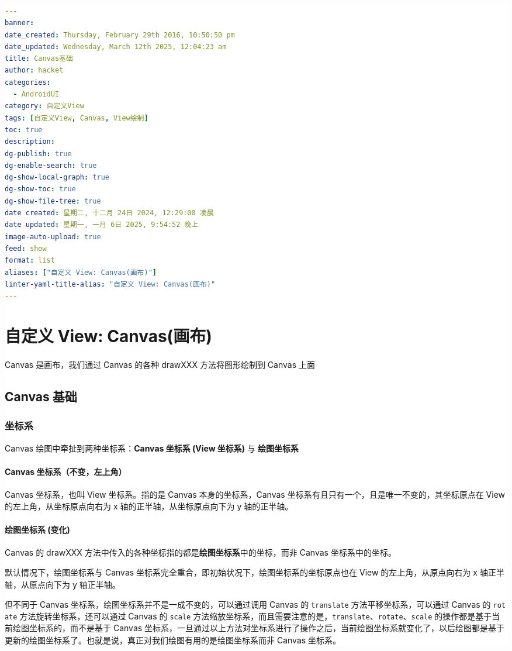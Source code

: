```yaml
---
banner: 
date_created: Thursday, February 29th 2016, 10:50:50 pm
date_updated: Wednesday, March 12th 2025, 12:04:23 am
title: Canvas基础
author: hacket
categories:
  - AndroidUI
category: 自定义View
tags: [自定义View, Canvas, View绘制]
toc: true
description: 
dg-publish: true
dg-enable-search: true
dg-show-local-graph: true
dg-show-toc: true
dg-show-file-tree: true
date created: 星期二, 十二月 24日 2024, 12:29:00 凌晨
date updated: 星期一, 一月 6日 2025, 9:54:52 晚上
image-auto-upload: true
feed: show
format: list
aliases: ["自定义 View: Canvas(画布)"]
linter-yaml-title-alias: "自定义 View: Canvas(画布)"
---
```


# 自定义 View: Canvas(画布)

Canvas 是画布，我们通过 Canvas 的各种 drawXXX 方法将图形绘制到 Canvas 上面

## Canvas 基础

### 坐标系

Canvas 绘图中牵扯到两种坐标系：**Canvas 坐标系 (View 坐标系)** 与 **绘图坐标系**

#### Canvas 坐标系（不变，左上角）

Canvas 坐标系，也叫 View 坐标系。指的是 Canvas 本身的坐标系，Canvas 坐标系有且只有一个，且是唯一不变的，其坐标原点在 View 的左上角，从坐标原点向右为 x 轴的正半轴，从坐标原点向下为 y 轴的正半轴。

#### 绘图坐标系 (变化)

Canvas 的 drawXXX 方法中传入的各种坐标指的都是**绘图坐标系**中的坐标，而非 Canvas 坐标系中的坐标。

默认情况下，绘图坐标系与 Canvas 坐标系完全重合，即初始状况下，绘图坐标系的坐标原点也在 View 的左上角，从原点向右为 x 轴正半轴，从原点向下为 y 轴正半轴。

但不同于 Canvas 坐标系，绘图坐标系并不是一成不变的，可以通过调用 Canvas 的 `translate` 方法平移坐标系，可以通过 Canvas 的 `rotate` 方法旋转坐标系，还可以通过 Canvas 的 `scale` 方法缩放坐标系，而且需要注意的是，`translate`、`rotate`、`scale` 的操作都是基于当前绘图坐标系的，而不是基于 Canvas 坐标系，一旦通过以上方法对坐标系进行了操作之后，当前绘图坐标系就变化了，以后绘图都是基于更新的绘图坐标系了。也就是说，真正对我们绘图有用的是绘图坐标系而非 Canvas 坐标系。
